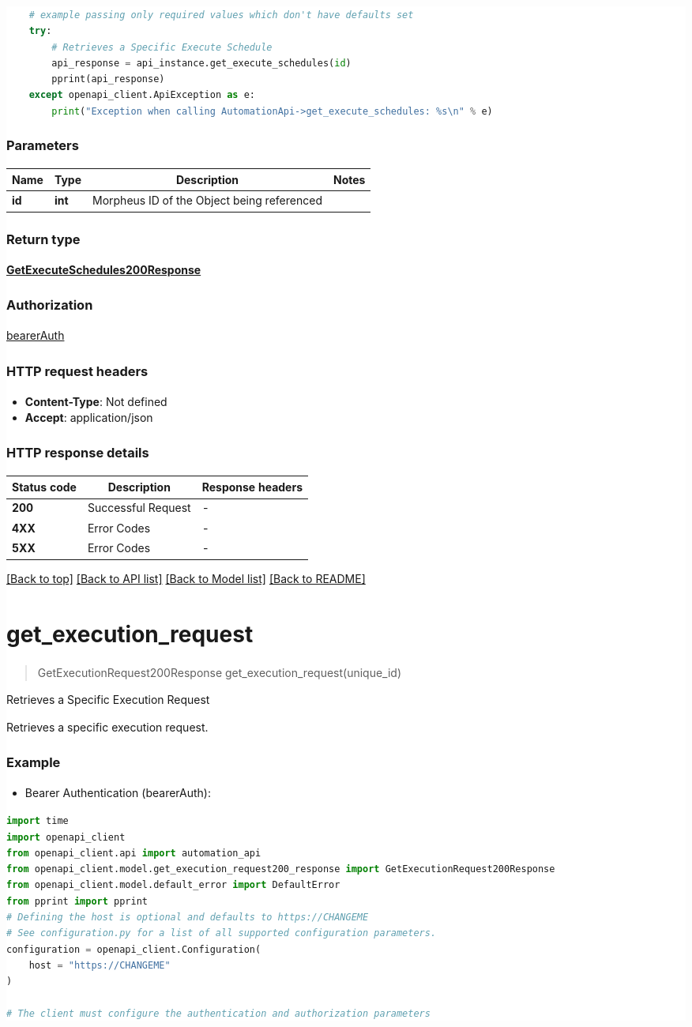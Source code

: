 ```python
    # example passing only required values which don't have defaults set
    try:
        # Retrieves a Specific Execute Schedule
        api_response = api_instance.get_execute_schedules(id)
        pprint(api_response)
    except openapi_client.ApiException as e:
        print("Exception when calling AutomationApi->get_execute_schedules: %s\n" % e)
```


### Parameters

Name | Type | Description  | Notes
------------- | ------------- | ------------- | -------------
 **id** | **int**| Morpheus ID of the Object being referenced |

### Return type

[**GetExecuteSchedules200Response**](GetExecuteSchedules200Response.md)

### Authorization

[bearerAuth](../README.md#bearerAuth)

### HTTP request headers

 - **Content-Type**: Not defined
 - **Accept**: application/json


### HTTP response details

| Status code | Description | Response headers |
|-------------|-------------|------------------|
**200** | Successful Request |  -  |
**4XX** | Error Codes |  -  |
**5XX** | Error Codes |  -  |

[[Back to top]](#) [[Back to API list]](../README.md#documentation-for-api-endpoints) [[Back to Model list]](../README.md#documentation-for-models) [[Back to README]](../README.md)

# **get_execution_request**
> GetExecutionRequest200Response get_execution_request(unique_id)

Retrieves a Specific Execution Request

Retrieves a specific execution request. 

### Example

* Bearer Authentication (bearerAuth):

```python
import time
import openapi_client
from openapi_client.api import automation_api
from openapi_client.model.get_execution_request200_response import GetExecutionRequest200Response
from openapi_client.model.default_error import DefaultError
from pprint import pprint
# Defining the host is optional and defaults to https://CHANGEME
# See configuration.py for a list of all supported configuration parameters.
configuration = openapi_client.Configuration(
    host = "https://CHANGEME"
)

# The client must configure the authentication and authorization parameters
```